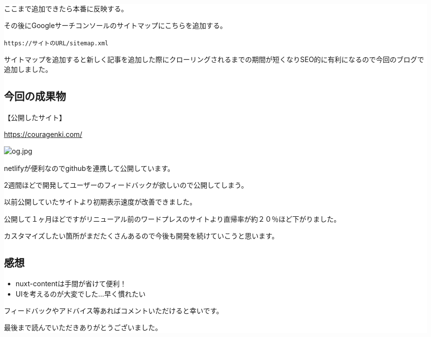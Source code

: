 ここまで追加できたら本番に反映する。

その後にGoogleサーチコンソールのサイトマップにこちらを追加する。

`https://サイトのURL/sitemap.xml`

サイトマップを追加すると新しく記事を追加した際にクローリングされるまでの期間が短くなりSEO的に有利になるので今回のブログで追加しました。

## 今回の成果物

【公開したサイト】

https://couragenki.com/

![og.jpg](https://qiita-image-store.s3.ap-northeast-1.amazonaws.com/0/199085/90da7c0e-e7bb-70c9-a3b3-4a348da341b8.jpeg)

netlifyが便利なのでgithubを連携して公開しています。

2週間ほどで開発してユーザーのフィードバックが欲しいので公開してしまう。

以前公開していたサイトより初期表示速度が改善できました。

公開して１ヶ月ほどですがリニューアル前のワードプレスのサイトより直帰率が約２０％ほど下がりました。

カスタマイズしたい箇所がまだたくさんあるので今後も開発を続けていこうと思います。


## 感想

- nuxt-contentは手間が省けて便利！
- UIを考えるのが大変でした…早く慣れたい

フィードバックやアドバイス等あればコメントいただけると幸いです。

最後まで読んでいただきありがとうございました。